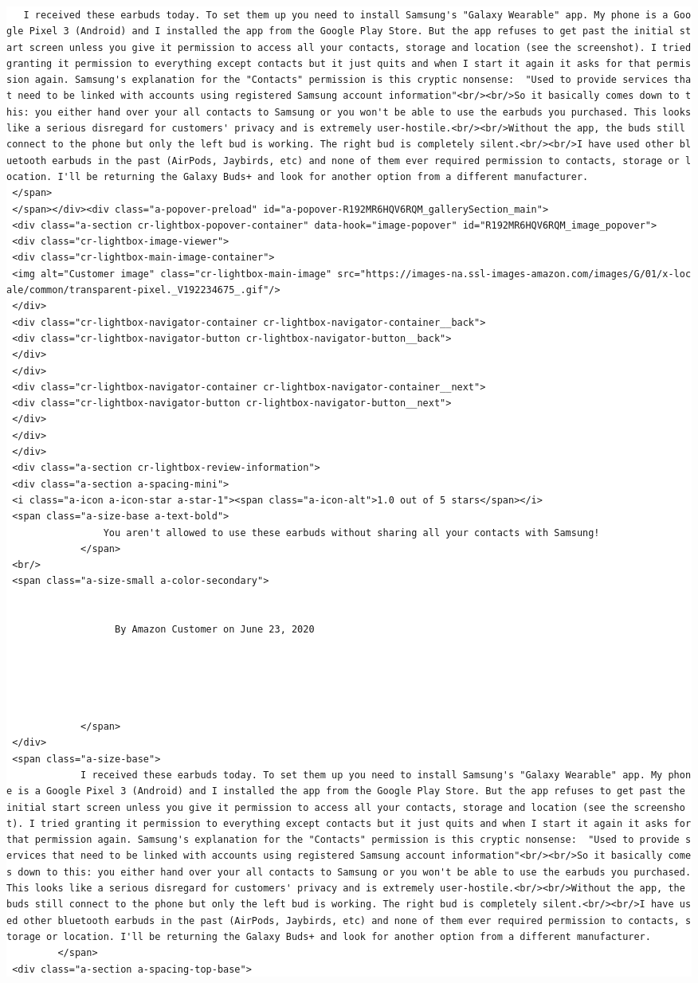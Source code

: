       I received these earbuds today. To set them up you need to install Samsung's "Galaxy Wearable" app. My phone is a Google Pixel 3 (Android) and I installed the app from the Google Play Store. But the app refuses to get past the initial start screen unless you give it permission to access all your contacts, storage and location (see the screenshot). I tried granting it permission to everything except contacts but it just quits and when I start it again it asks for that permission again. Samsung's explanation for the "Contacts" permission is this cryptic nonsense:  "Used to provide services that need to be linked with accounts using registered Samsung account information"<br/><br/>So it basically comes down to this: you either hand over your all contacts to Samsung or you won't be able to use the earbuds you purchased. This looks like a serious disregard for customers' privacy and is extremely user-hostile.<br/><br/>Without the app, the buds still connect to the phone but only the left bud is working. The right bud is completely silent.<br/><br/>I have used other bluetooth earbuds in the past (AirPods, Jaybirds, etc) and none of them ever required permission to contacts, storage or location. I'll be returning the Galaxy Buds+ and look for another option from a different manufacturer.
     </span>
     </span></div><div class="a-popover-preload" id="a-popover-R192MR6HQV6RQM_gallerySection_main">
     <div class="a-section cr-lightbox-popover-container" data-hook="image-popover" id="R192MR6HQV6RQM_image_popover">
     <div class="cr-lightbox-image-viewer">
     <div class="cr-lightbox-main-image-container">
     <img alt="Customer image" class="cr-lightbox-main-image" src="https://images-na.ssl-images-amazon.com/images/G/01/x-locale/common/transparent-pixel._V192234675_.gif"/>
     </div>
     <div class="cr-lightbox-navigator-container cr-lightbox-navigator-container__back">
     <div class="cr-lightbox-navigator-button cr-lightbox-navigator-button__back">
     </div>
     </div>
     <div class="cr-lightbox-navigator-container cr-lightbox-navigator-container__next">
     <div class="cr-lightbox-navigator-button cr-lightbox-navigator-button__next">
     </div>
     </div>
     </div>
     <div class="a-section cr-lightbox-review-information">
     <div class="a-section a-spacing-mini">
     <i class="a-icon a-icon-star a-star-1"><span class="a-icon-alt">1.0 out of 5 stars</span></i>
     <span class="a-size-base a-text-bold">
                     You aren't allowed to use these earbuds without sharing all your contacts with Samsung!
                 </span>
     <br/>
     <span class="a-size-small a-color-secondary">
                 
                   
                       By Amazon Customer on June 23, 2020
                   
                   
                 
     
     
                 </span>
     </div>
     <span class="a-size-base">
                 I received these earbuds today. To set them up you need to install Samsung's "Galaxy Wearable" app. My phone is a Google Pixel 3 (Android) and I installed the app from the Google Play Store. But the app refuses to get past the initial start screen unless you give it permission to access all your contacts, storage and location (see the screenshot). I tried granting it permission to everything except contacts but it just quits and when I start it again it asks for that permission again. Samsung's explanation for the "Contacts" permission is this cryptic nonsense:  "Used to provide services that need to be linked with accounts using registered Samsung account information"<br/><br/>So it basically comes down to this: you either hand over your all contacts to Samsung or you won't be able to use the earbuds you purchased. This looks like a serious disregard for customers' privacy and is extremely user-hostile.<br/><br/>Without the app, the buds still connect to the phone but only the left bud is working. The right bud is completely silent.<br/><br/>I have used other bluetooth earbuds in the past (AirPods, Jaybirds, etc) and none of them ever required permission to contacts, storage or location. I'll be returning the Galaxy Buds+ and look for another option from a different manufacturer.
             </span>
     <div class="a-section a-spacing-top-base">